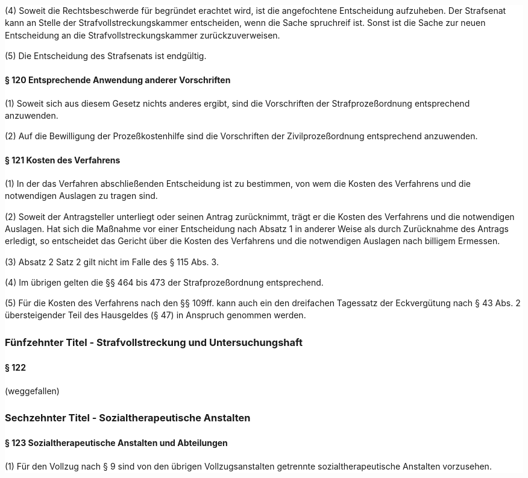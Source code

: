 (4) Soweit die Rechtsbeschwerde für begründet erachtet wird, ist die
angefochtene Entscheidung aufzuheben. Der Strafsenat kann an Stelle
der Strafvollstreckungskammer entscheiden, wenn die Sache spruchreif
ist. Sonst ist die Sache zur neuen Entscheidung an die
Strafvollstreckungskammer zurückzuverweisen.

(5) Die Entscheidung des Strafsenats ist endgültig.


#### § 120 Entsprechende Anwendung anderer Vorschriften

(1) Soweit sich aus diesem Gesetz nichts anderes ergibt, sind die
Vorschriften der Strafprozeßordnung entsprechend anzuwenden.

(2) Auf die Bewilligung der Prozeßkostenhilfe sind die Vorschriften
der Zivilprozeßordnung entsprechend anzuwenden.


#### § 121 Kosten des Verfahrens

(1) In der das Verfahren abschließenden Entscheidung ist zu bestimmen,
von wem die Kosten des Verfahrens und die notwendigen Auslagen zu
tragen sind.

(2) Soweit der Antragsteller unterliegt oder seinen Antrag
zurücknimmt, trägt er die Kosten des Verfahrens und die notwendigen
Auslagen. Hat sich die Maßnahme vor einer Entscheidung nach Absatz 1
in anderer Weise als durch Zurücknahme des Antrags erledigt, so
entscheidet das Gericht über die Kosten des Verfahrens und die
notwendigen Auslagen nach billigem Ermessen.

(3) Absatz 2 Satz 2 gilt nicht im Falle des § 115 Abs. 3.

(4) Im übrigen gelten die §§ 464 bis 473 der Strafprozeßordnung
entsprechend.

(5) Für die Kosten des Verfahrens nach den §§ 109ff. kann auch ein den
dreifachen Tagessatz der Eckvergütung nach § 43 Abs. 2 übersteigender
Teil des Hausgeldes (§ 47) in Anspruch genommen werden.


### Fünfzehnter Titel - Strafvollstreckung und Untersuchungshaft



#### § 122

(weggefallen)


### Sechzehnter Titel - Sozialtherapeutische Anstalten



#### § 123 Sozialtherapeutische Anstalten und Abteilungen

(1) Für den Vollzug nach § 9 sind von den übrigen Vollzugsanstalten
getrennte sozialtherapeutische Anstalten vorzusehen.
